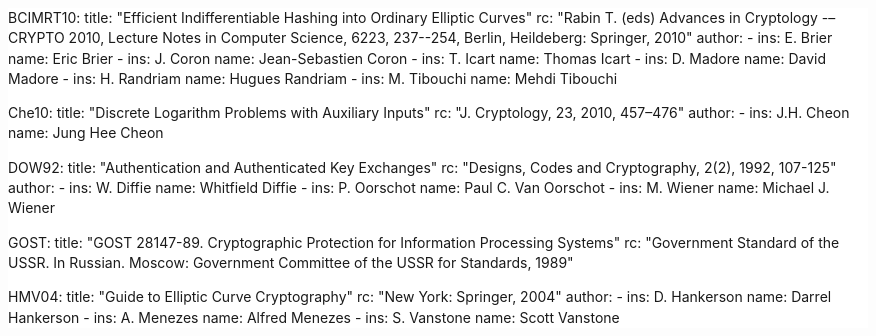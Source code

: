   BCIMRT10:
    title: "Efficient Indifferentiable Hashing into Ordinary Elliptic Curves"
    rc: "Rabin T. (eds) Advances in Cryptology -– CRYPTO 2010, Lecture Notes in
      Computer Science, 6223, 237--254, Berlin, Heildeberg: Springer, 2010"
    author:
      -
        ins: E. Brier
        name: Eric Brier
      -
        ins: J. Coron
        name: Jean-Sebastien Coron
      -
        ins: T. Icart
        name: Thomas Icart
      -
        ins: D. Madore
        name: David Madore
      -
        ins: H. Randriam
        name: Hugues Randriam
      -
        ins: M. Tibouchi
        name: Mehdi Tibouchi

  Che10:
    title: "Discrete Logarithm Problems with Auxiliary Inputs"
    rc: "J. Cryptology, 23, 2010, 457–476"
    author:
      -
        ins: J.H. Cheon
        name: Jung Hee Cheon

  DOW92:
    title: "Authentication and Authenticated Key Exchanges"
    rc: "Designs, Codes and Cryptography, 2(2), 1992, 107-125"
    author:
      -
        ins: W. Diffie
        name: Whitfield Diffie
      -
        ins: P. Oorschot
        name: Paul C. Van Oorschot
      -
        ins: M. Wiener
        name: Michael J. Wiener

  GOST:
    title: "GOST 28147-89. Cryptographic Protection for Information Processing Systems"
    rc: "Government Standard of the USSR. In Russian. Moscow: Government
      Committee of the USSR for Standards, 1989"

  HMV04:
    title: "Guide to Elliptic Curve Cryptography"
    rc: "New York: Springer, 2004"
    author:
      -
        ins: D. Hankerson
        name: Darrel Hankerson
      -
        ins: A. Menezes
        name: Alfred Menezes
      -
        ins: S. Vanstone
        name: Scott Vanstone
